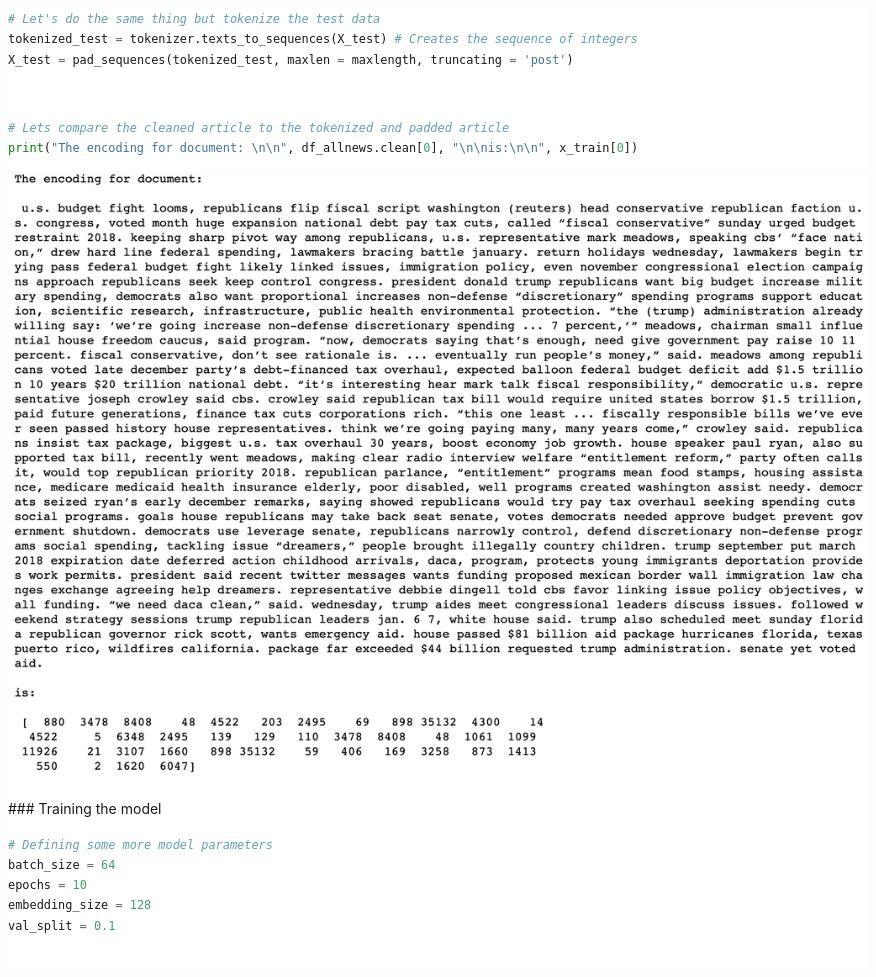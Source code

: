 ```python
# Let's do the same thing but tokenize the test data
tokenized_test = tokenizer.texts_to_sequences(X_test) # Creates the sequence of integers
X_test = pad_sequences(tokenized_test, maxlen = maxlength, truncating = 'post')
```
<br />

```python
# Lets compare the cleaned article to the tokenized and padded article
print("The encoding for document: \n\n", df_allnews.clean[0], "\n\nis:\n\n", x_train[0])
```
<img src="/assets/images/fakenews/pic26.png" width="900" />  
<br />
<br />
### Training the model


```python
# Defining some more model parameters
batch_size = 64
epochs = 10
embedding_size = 128
val_split = 0.1
```
<br />
